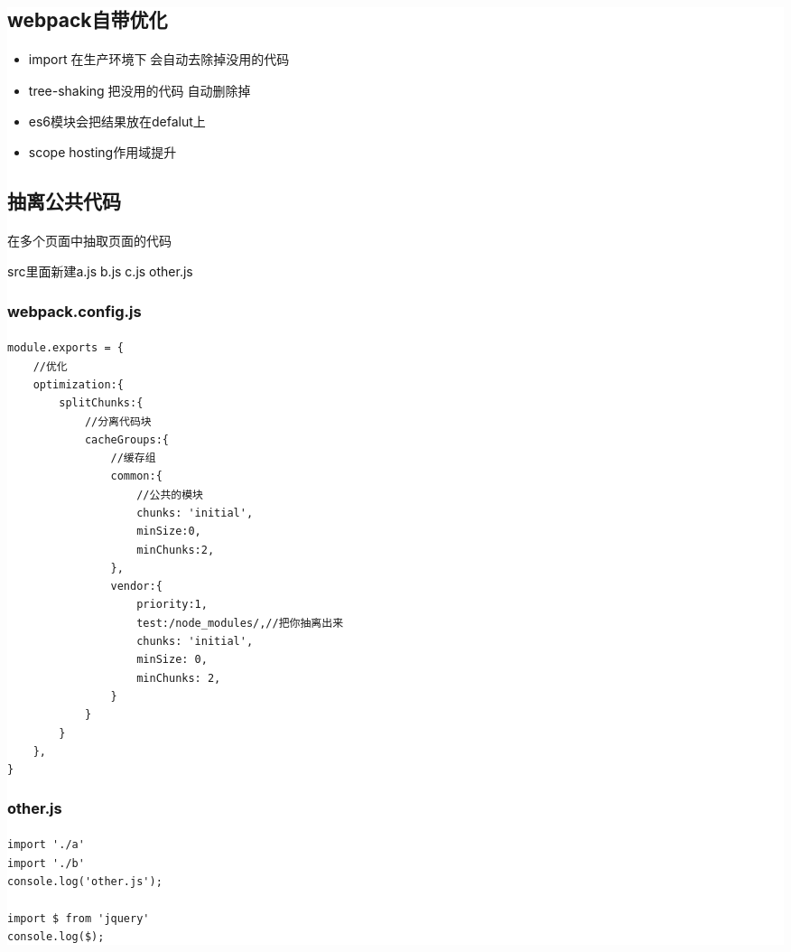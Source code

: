 
## webpack自带优化

* import 在生产环境下 会自动去除掉没用的代码

* tree-shaking 把没用的代码 自动删除掉

* es6模块会把结果放在defalut上

* scope hosting作用域提升

## 抽离公共代码

在多个页面中抽取页面的代码

src里面新建a.js   b.js   c.js   other.js

### webpack.config.js

~~~
module.exports = {
    //优化
    optimization:{
        splitChunks:{
            //分离代码块
            cacheGroups:{
                //缓存组
                common:{
                    //公共的模块
                    chunks: 'initial',
                    minSize:0,
                    minChunks:2,
                },
                vendor:{
                    priority:1,
                    test:/node_modules/,//把你抽离出来
                    chunks: 'initial',
                    minSize: 0,
                    minChunks: 2,
                }
            }
        }
    },
}
~~~

### other.js

~~~
import './a'
import './b'
console.log('other.js');

import $ from 'jquery'
console.log($);
~~~
